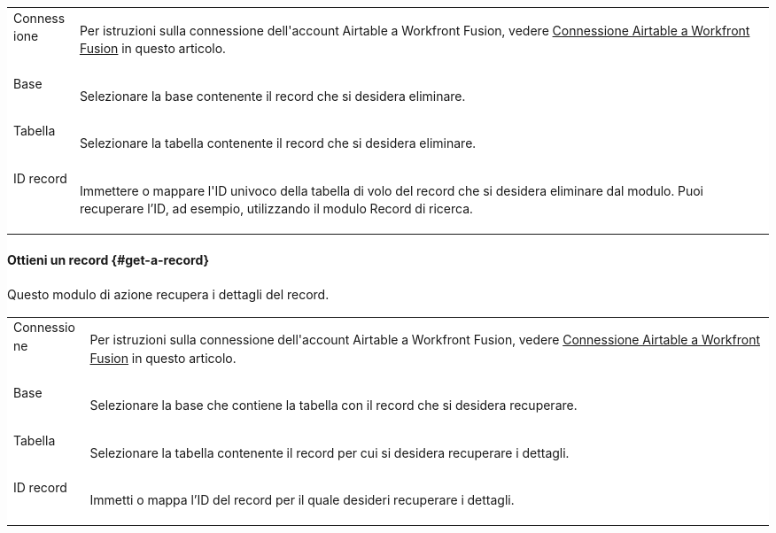 <table style="table-layout:auto"> 
 <col> 
 <col> 
 <tbody> 
  <tr> 
   <td>Connessione </td> 
   <td> <p>Per istruzioni sulla connessione dell'account Airtable a Workfront Fusion, vedere <a href="#connect-airtable-to-workfront-fusion" class="MCXref xref">Connessione Airtable a Workfront Fusion</a> in questo articolo.</p> </td> 
  </tr> 
  <tr> 
   <td>Base </td> 
   <td> <p>Selezionare la base contenente il record che si desidera eliminare.</p> </td> 
  </tr> 
  <tr> 
   <td>Tabella </td> 
   <td> <p>Selezionare la tabella contenente il record che si desidera eliminare.</p> </td> 
  </tr> 
  <tr> 
   <td>ID record</td> 
   <td> <p>Immettere o mappare l'ID univoco della tabella di volo del record che si desidera eliminare dal modulo. Puoi recuperare l’ID, ad esempio, utilizzando il modulo Record di ricerca.</p> </td> 
  </tr> 
 </tbody> 
</table>

#### Ottieni un record {#get-a-record}

Questo modulo di azione recupera i dettagli del record.

<table style="table-layout:auto"> 
 <col> 
 <col> 
 <tbody> 
  <tr> 
   <td>Connessione </td> 
   <td> <p>Per istruzioni sulla connessione dell'account Airtable a Workfront Fusion, vedere <a href="#connect-airtable-to-workfront-fusion" class="MCXref xref">Connessione Airtable a Workfront Fusion</a> in questo articolo.</p> </td> 
  </tr> 
  <tr> 
   <td>Base </td> 
   <td> <p>Selezionare la base che contiene la tabella con il record che si desidera recuperare.</p> </td> 
  </tr> 
  <tr> 
   <td>Tabella</td> 
   <td> <p> Selezionare la tabella contenente il record per cui si desidera recuperare i dettagli.</p> </td> 
  </tr> 
  <tr> 
   <td>ID record</td> 
   <td> <p> Immetti o mappa l’ID del record per il quale desideri recuperare i dettagli.</p> </td> 
  </tr> 
 </tbody> 
</table>
